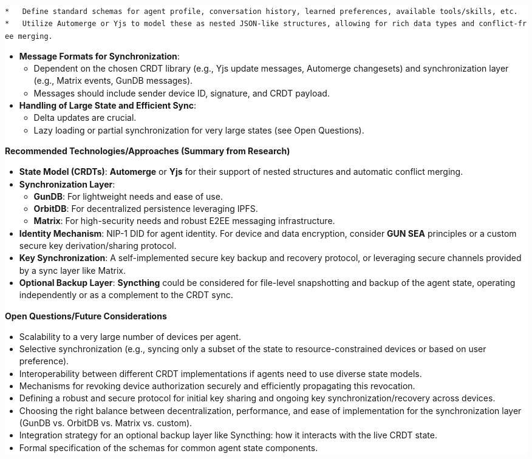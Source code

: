     *   Define standard schemas for agent profile, conversation history, learned preferences, available tools/skills, etc.
    *   Utilize Automerge or Yjs to model these as nested JSON-like structures, allowing for rich data types and conflict-free merging.
*   **Message Formats for Synchronization**:
    *   Dependent on the chosen CRDT library (e.g., Yjs update messages, Automerge changesets) and synchronization layer (e.g., Matrix events, GunDB messages).
    *   Messages should include sender device ID, signature, and CRDT payload.
*   **Handling of Large State and Efficient Sync**:
    *   Delta updates are crucial.
    *   Lazy loading or partial synchronization for very large states (see Open Questions).

**Recommended Technologies/Approaches (Summary from Research)**

*   **State Model (CRDTs)**: **Automerge** or **Yjs** for their support of nested structures and automatic conflict merging.
*   **Synchronization Layer**:
    *   **GunDB**: For lightweight needs and ease of use.
    *   **OrbitDB**: For decentralized persistence leveraging IPFS.
    *   **Matrix**: For high-security needs and robust E2EE messaging infrastructure.
*   **Identity Mechanism**: NIP-1 DID for agent identity. For device and data encryption, consider **GUN SEA** principles or a custom secure key derivation/sharing protocol.
*   **Key Synchronization**: A self-implemented secure key backup and recovery protocol, or leveraging secure channels provided by a sync layer like Matrix.
*   **Optional Backup Layer**: **Syncthing** could be considered for file-level snapshotting and backup of the agent state, operating independently or as a complement to the CRDT sync.

**Open Questions/Future Considerations**

*   Scalability to a very large number of devices per agent.
*   Selective synchronization (e.g., syncing only a subset of the state to resource-constrained devices or based on user preference).
*   Interoperability between different CRDT implementations if agents need to use diverse state models.
*   Mechanisms for revoking device authorization securely and efficiently propagating this revocation.
*   Defining a robust and secure protocol for initial key sharing and ongoing key synchronization/recovery across devices.
*   Choosing the right balance between decentralization, performance, and ease of implementation for the synchronization layer (GunDB vs. OrbitDB vs. Matrix vs. custom).
*   Integration strategy for an optional backup layer like Syncthing: how it interacts with the live CRDT state.
*   Formal specification of the schemas for common agent state components.
